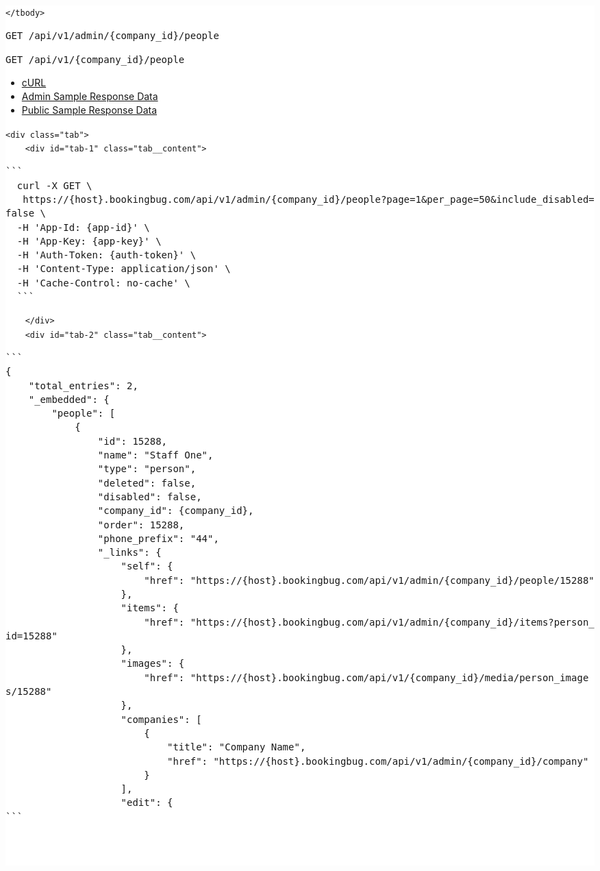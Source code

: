     </tbody>
</table>


<pre>GET /api/v1/admin/{company_id}/people</pre>
<pre>GET /api/v1/{company_id}/people</pre>

<div class="tabs">
    <ul class="tabs__menu">
        <li class="current"><a href="#tab-1">cURL</a></li>
        <li><a href="#tab-2">Admin Sample Response Data</a></li>
        <li><a href="#tab-3">Public Sample Response Data</a></li>
    </ul>

    <div class="tab">
        <div id="tab-1" class="tab__content">
<pre>
```
  curl -X GET \
   https://{host}.bookingbug.com/api/v1/admin/{company_id}/people?page=1&per_page=50&include_disabled=false \
  -H 'App-Id: {app-id}' \
  -H 'App-Key: {app-key}' \ 
  -H 'Auth-Token: {auth-token}' \
  -H 'Content-Type: application/json' \
  -H 'Cache-Control: no-cache' \
  ```
</pre>
        </div>
        <div id="tab-2" class="tab__content">
<pre>
```
{
    "total_entries": 2,
    "_embedded": {
        "people": [
            {
                "id": 15288,
                "name": "Staff One",
                "type": "person",
                "deleted": false,
                "disabled": false,
                "company_id": {company_id},
                "order": 15288,
                "phone_prefix": "44",
                "_links": {
                    "self": {
                        "href": "https://{host}.bookingbug.com/api/v1/admin/{company_id}/people/15288"
                    },
                    "items": {
                        "href": "https://{host}.bookingbug.com/api/v1/admin/{company_id}/items?person_id=15288"
                    },
                    "images": {
                        "href": "https://{host}.bookingbug.com/api/v1/{company_id}/media/person_images/15288"
                    },
                    "companies": [
                        {
                            "title": "Company Name",
                            "href": "https://{host}.bookingbug.com/api/v1/admin/{company_id}/company"
                        }
                    ],
                    "edit": {
```